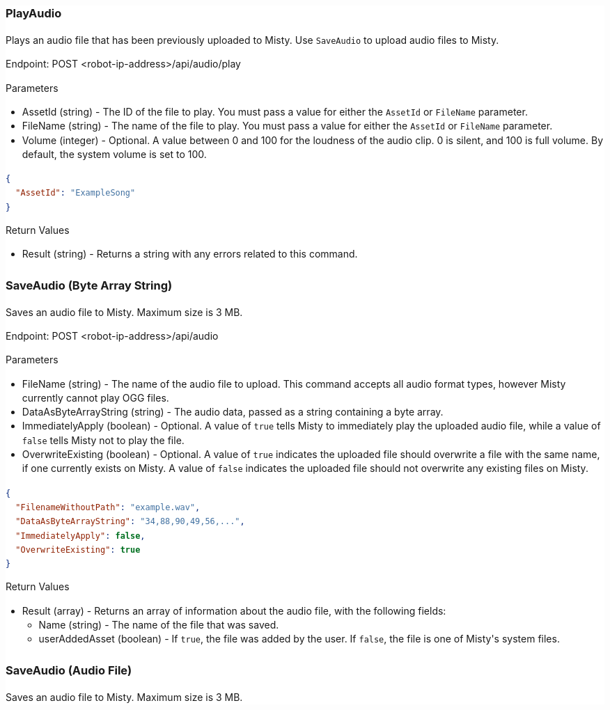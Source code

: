 ### PlayAudio
Plays an audio file that has been previously uploaded to Misty. Use `SaveAudio` to upload audio files to Misty.

Endpoint: POST &lt;robot-ip-address&gt;/api/audio/play

Parameters    
- AssetId (string) - The ID of the file to play. You must pass a value for either the `AssetId` or `FileName` parameter.
- FileName (string) - The name of the file to play. You must pass a value for either the `AssetId` or `FileName` parameter.
- Volume (integer) - Optional. A value between 0 and 100 for the loudness of the audio clip. 0 is silent, and 100 is full volume. By default, the system volume is set to 100.

```json
{
  "AssetId": "ExampleSong"
}
```

Return Values
* Result (string) - Returns a string with any errors related to this command.

### SaveAudio (Byte Array String)
Saves an audio file to Misty. Maximum size is 3 MB.

Endpoint: POST &lt;robot-ip-address&gt;/api/audio

Parameters
- FileName (string) - The name of the audio file to upload. This command accepts all audio format types, however Misty currently cannot play OGG files.
- DataAsByteArrayString (string) - The audio data, passed as a string containing a byte array.
- ImmediatelyApply (boolean) - Optional. A value of `true` tells Misty to immediately play the uploaded audio file, while a value of `false` tells Misty not to play the file.
- OverwriteExisting (boolean) - Optional. A value of `true` indicates the uploaded file should overwrite a file with the same name, if one currently exists on Misty. A value of `false` indicates the uploaded file should not overwrite any existing files on Misty.

```json
{
  "FilenameWithoutPath": "example.wav",
  "DataAsByteArrayString": "34,88,90,49,56,...",
  "ImmediatelyApply": false,
  "OverwriteExisting": true
}
```

Return Values
* Result (array) - Returns an array of information about the audio file, with the following fields:
   * Name (string) - The name of the file that was saved.
   * userAddedAsset (boolean) - If `true`, the file was added by the user. If `false`, the file is one of Misty's system files.


### SaveAudio (Audio File)
Saves an audio file to Misty. Maximum size is 3 MB.
